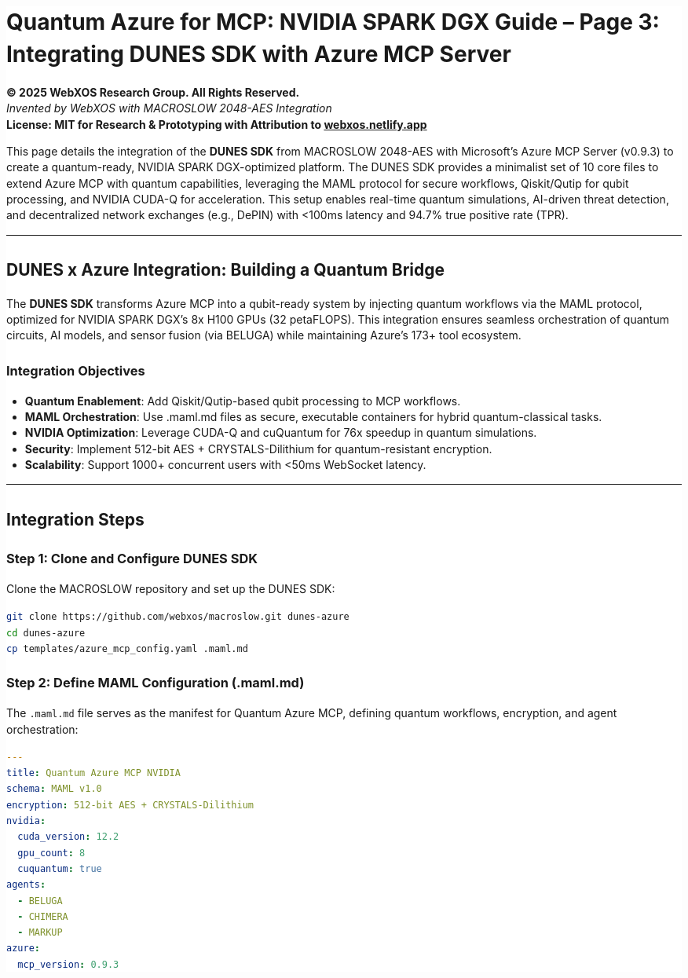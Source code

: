 # Quantum Azure for MCP: NVIDIA SPARK DGX Guide – Page 3: Integrating DUNES SDK with Azure MCP Server

**© 2025 WebXOS Research Group. All Rights Reserved.**  
*Invented by WebXOS with MACROSLOW 2048-AES Integration*  
**License: MIT for Research & Prototyping with Attribution to [webxos.netlify.app](https://webxos.netlify.app)**  

This page details the integration of the **DUNES SDK** from MACROSLOW 2048-AES with Microsoft’s Azure MCP Server (v0.9.3) to create a quantum-ready, NVIDIA SPARK DGX-optimized platform. The DUNES SDK provides a minimalist set of 10 core files to extend Azure MCP with quantum capabilities, leveraging the MAML protocol for secure workflows, Qiskit/Qutip for qubit processing, and NVIDIA CUDA-Q for acceleration. This setup enables real-time quantum simulations, AI-driven threat detection, and decentralized network exchanges (e.g., DePIN) with <100ms latency and 94.7% true positive rate (TPR).

---

## DUNES x Azure Integration: Building a Quantum Bridge

The **DUNES SDK** transforms Azure MCP into a qubit-ready system by injecting quantum workflows via the MAML protocol, optimized for NVIDIA SPARK DGX’s 8x H100 GPUs (32 petaFLOPS). This integration ensures seamless orchestration of quantum circuits, AI models, and sensor fusion (via BELUGA) while maintaining Azure’s 173+ tool ecosystem.

### Integration Objectives
- **Quantum Enablement**: Add Qiskit/Qutip-based qubit processing to MCP workflows.
- **MAML Orchestration**: Use .maml.md files as secure, executable containers for hybrid quantum-classical tasks.
- **NVIDIA Optimization**: Leverage CUDA-Q and cuQuantum for 76x speedup in quantum simulations.
- **Security**: Implement 512-bit AES + CRYSTALS-Dilithium for quantum-resistant encryption.
- **Scalability**: Support 1000+ concurrent users with <50ms WebSocket latency.

---

## Integration Steps

### Step 1: Clone and Configure DUNES SDK
Clone the MACROSLOW repository and set up the DUNES SDK:
```bash
git clone https://github.com/webxos/macroslow.git dunes-azure
cd dunes-azure
cp templates/azure_mcp_config.yaml .maml.md
```

### Step 2: Define MAML Configuration (.maml.md)
The `.maml.md` file serves as the manifest for Quantum Azure MCP, defining quantum workflows, encryption, and agent orchestration:
```yaml
---
title: Quantum Azure MCP NVIDIA
schema: MAML v1.0
encryption: 512-bit AES + CRYSTALS-Dilithium
nvidia:
  cuda_version: 12.2
  gpu_count: 8
  cuquantum: true
agents:
  - BELUGA
  - CHIMERA
  - MARKUP
azure:
  mcp_version: 0.9.3
```